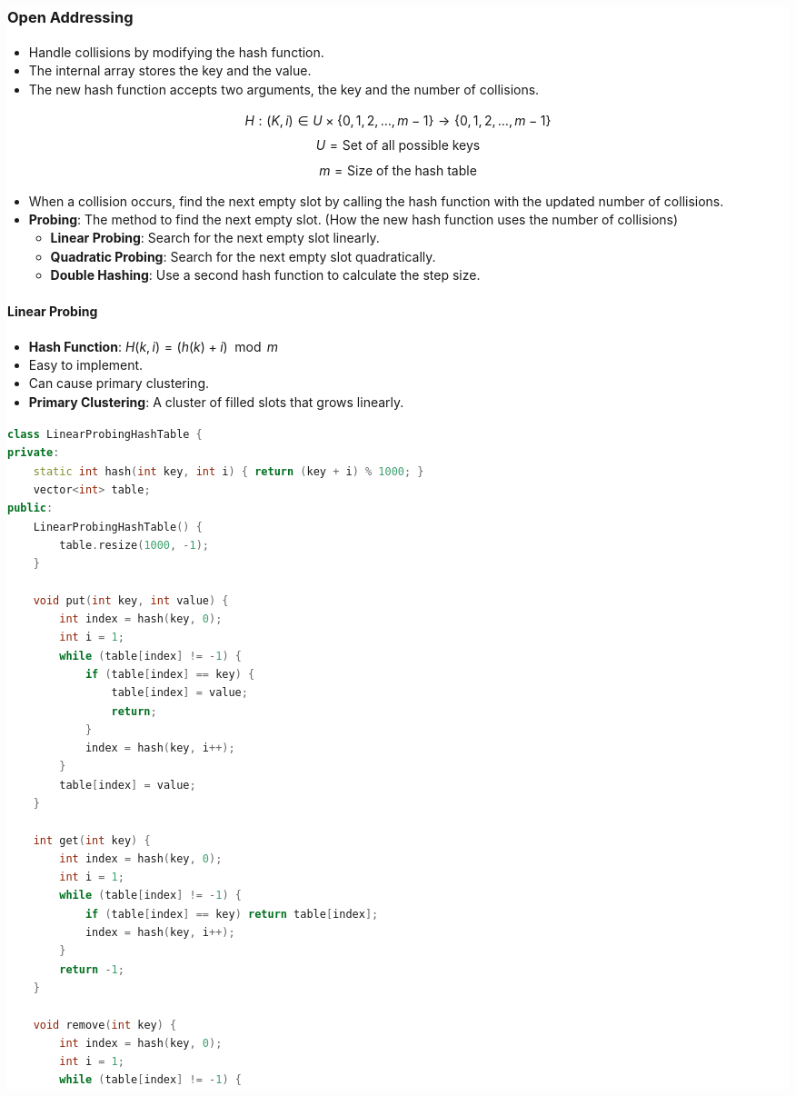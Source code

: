 ```cpp
```

### Open Addressing

- Handle collisions by modifying the hash function.
- The internal array stores the key and the value.
- The new hash function accepts two arguments, the key and the number of collisions.

$$ H:(K, i) \in U \times \left\{0, 1, 2, \dots, m-1\right\} \rightarrow \left\{0, 1, 2, \dots, m-1\right\} $$
$$ U = \text{Set of all possible keys} $$
$$ m = \text{Size of the hash table} $$

- When a collision occurs, find the next empty slot by calling the hash function with the updated number of collisions.
- **Probing**: The method to find the next empty slot. (How the new hash function uses the number of collisions)
    - **Linear Probing**: Search for the next empty slot linearly.
    - **Quadratic Probing**: Search for the next empty slot quadratically.
    - **Double Hashing**: Use a second hash function to calculate the step size.

#### Linear Probing

- **Hash Function**: $H(k, i) = (h(k) + i) \mod m$
- Easy to implement.
- Can cause primary clustering.
- **Primary Clustering**: A cluster of filled slots that grows linearly.

```cpp
class LinearProbingHashTable {
private:
    static int hash(int key, int i) { return (key + i) % 1000; }
    vector<int> table;
public:
    LinearProbingHashTable() {
        table.resize(1000, -1);
    }

    void put(int key, int value) {
        int index = hash(key, 0);
        int i = 1;
        while (table[index] != -1) {
            if (table[index] == key) {
                table[index] = value;
                return;
            }
            index = hash(key, i++);
        }
        table[index] = value;
    }

    int get(int key) {
        int index = hash(key, 0);
        int i = 1;
        while (table[index] != -1) {
            if (table[index] == key) return table[index];
            index = hash(key, i++);
        }
        return -1;
    }

    void remove(int key) {
        int index = hash(key, 0);
        int i = 1;
        while (table[index] != -1) {
```